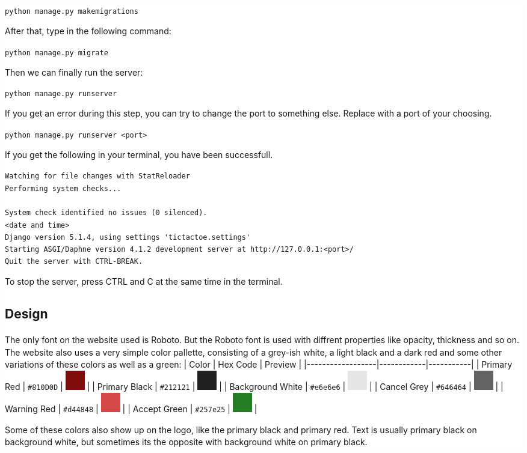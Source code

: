 ```
python manage.py makemigrations
```
After that, type in the following command:
```
python manage.py migrate
```
Then we can finally run the server:
```
python manage.py runserver
```
If you get an error during this step, you can try to change the port to something else. Replace <port> with a port of your choosing.
```
python manage.py runserver <port>
```
If you get the following in your terminal, you have been successfull.
```
Watching for file changes with StatReloader
Performing system checks...

System check identified no issues (0 silenced).
<date and time>
Django version 5.1.4, using settings 'tictactoe.settings'
Starting ASGI/Daphne version 4.1.2 development server at http://127.0.0.1:<port>/
Quit the server with CTRL-BREAK.
```
To stop the server, press CTRL and C at the same time in the terminal.

## Design
The only font on the website used is Roboto. But the Roboto font is used with diffrent properties like opacity, thickness and so on.<br>
The website also uses a very simple color pallette, consisting of a grey-ish white, a light black and a dark red and some other variations of these colors as well as a green:
| Color             | Hex Code   | Preview   |
|------------------|------------|-----------|
| Primary Red       | `#810D0D`  | ![](https://github.com/jahaa023/mult-tictactoe/blob/main/.github/assets/primary-red.png) |
| Primary Black     | `#212121`  | ![](https://github.com/jahaa023/mult-tictactoe/blob/main/.github/assets/primary-black.png) |
| Background White  | `#e6e6e6`  | ![](https://github.com/jahaa023/mult-tictactoe/blob/main/.github/assets/background-white.png) |
| Cancel Grey       | `#646464`  | ![](https://github.com/jahaa023/mult-tictactoe/blob/main/.github/assets/cancel-grey.png) |
| Warning Red       | `#d44848`  | ![](https://github.com/jahaa023/mult-tictactoe/blob/main/.github/assets/warning-red.png) |
| Accept Green      | `#257e25`  | ![](https://github.com/jahaa023/mult-tictactoe/blob/main/.github/assets/accept-green.png) |
 
Some of these colors also show up on the logo, like the primary black and primary red.
Text is usually primary black on background white, but sometimes its the opposite with background white on primary black. 

